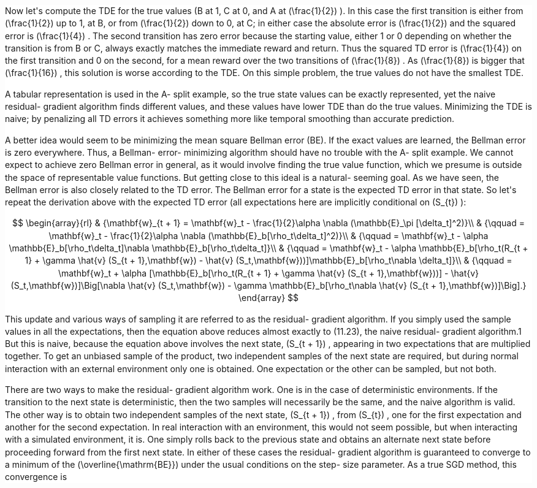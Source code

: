 Now let's compute the TDE for the true values (B at 1, C at 0, and A at  \(\frac{1}{2}\) ). In this case the first transition is either from  \(\frac{1}{2}\)  up to 1, at B, or from  \(\frac{1}{2}\)  down to 0, at C; in either case the absolute error is  \(\frac{1}{2}\)  and the squared error is  \(\frac{1}{4}\) . The second transition has zero error because the starting value, either 1 or 0 depending on whether the transition is from B or C, always exactly matches the immediate reward and return. Thus the squared TD error is  \(\frac{1}{4}\)  on the first transition and 0 on the second, for a mean reward over the two transitions of  \(\frac{1}{8}\) . As  \(\frac{1}{8}\)  is bigger that  \(\frac{1}{16}\) , this solution is worse according to the TDE. On this simple problem, the true values do not have the smallest TDE.

A tabular representation is used in the A- split example, so the true state values can be exactly represented, yet the naive residual- gradient algorithm finds different values, and these values have lower TDE than do the true values. Minimizing the TDE is naive; by penalizing all TD errors it achieves something more like temporal smoothing than accurate prediction.

A better idea would seem to be minimizing the mean square Bellman error (BE). If the exact values are learned, the Bellman error is zero everywhere. Thus, a Bellman- error- minimizing algorithm should have no trouble with the A- split example. We cannot expect to achieve zero Bellman error in general, as it would involve finding the true value function, which we presume is outside the space of representable value functions. But getting close to this ideal is a natural- seeming goal. As we have seen, the Bellman error is also closely related to the TD error. The Bellman error for a state is the expected TD error in that state. So let's repeat the derivation above with the expected TD error (all expectations here are implicitly conditional on  \(S_{t}\) ):

$$
\begin{array}{rl} & {\mathbf{w}_{t + 1} = \mathbf{w}_t - \frac{1}{2}\alpha \nabla (\mathbb{E}_\pi [\delta_t]^2)}\\ & {\qquad = \mathbf{w}_t - \frac{1}{2}\alpha \nabla (\mathbb{E}_b[\rho_t\delta_t]^2)}\\ & {\qquad = \mathbf{w}_t - \alpha \mathbb{E}_b[\rho_t\delta_t]\nabla \mathbb{E}_b[\rho_t\delta_t]}\\ & {\qquad = \mathbf{w}_t - \alpha \mathbb{E}_b[\rho_t(R_{t + 1} + \gamma \hat{v} (S_{t + 1},\mathbf{w}) - \hat{v} (S_t,\mathbf{w}))]\mathbb{E}_b[\rho_t\nabla \delta_t]}\\ & {\qquad = \mathbf{w}_t + \alpha [\mathbb{E}_b[\rho_t(R_{t + 1} + \gamma \hat{v} (S_{t + 1},\mathbf{w}))] - \hat{v} (S_t,\mathbf{w})]\Big[\nabla \hat{v} (S_t,\mathbf{w}) - \gamma \mathbb{E}_b[\rho_t\nabla \hat{v} (S_{t + 1},\mathbf{w})]\Big].} \end{array}
$$

This update and various ways of sampling it are referred to as the residual- gradient algorithm. If you simply used the sample values in all the expectations, then the equation above reduces almost exactly to (11.23), the naive residual- gradient algorithm.1 But this is naive, because the equation above involves the next state,  \(S_{t + 1}\) , appearing in two expectations that are multiplied together. To get an unbiased sample of the product, two independent samples of the next state are required, but during normal interaction with an external environment only one is obtained. One expectation or the other can be sampled, but not both.

There are two ways to make the residual- gradient algorithm work. One is in the case of deterministic environments. If the transition to the next state is deterministic, then the two samples will necessarily be the same, and the naive algorithm is valid. The other way is to obtain two independent samples of the next state,  \(S_{t + 1}\) , from  \(S_{t}\) , one for the first expectation and another for the second expectation. In real interaction with an environment, this would not seem possible, but when interacting with a simulated environment, it is. One simply rolls back to the previous state and obtains an alternate next state before proceeding forward from the first next state. In either of these cases the residual- gradient algorithm is guaranteed to converge to a minimum of the  \(\overline{\mathrm{BE}}\)  under the usual conditions on the step- size parameter. As a true SGD method, this convergence is
